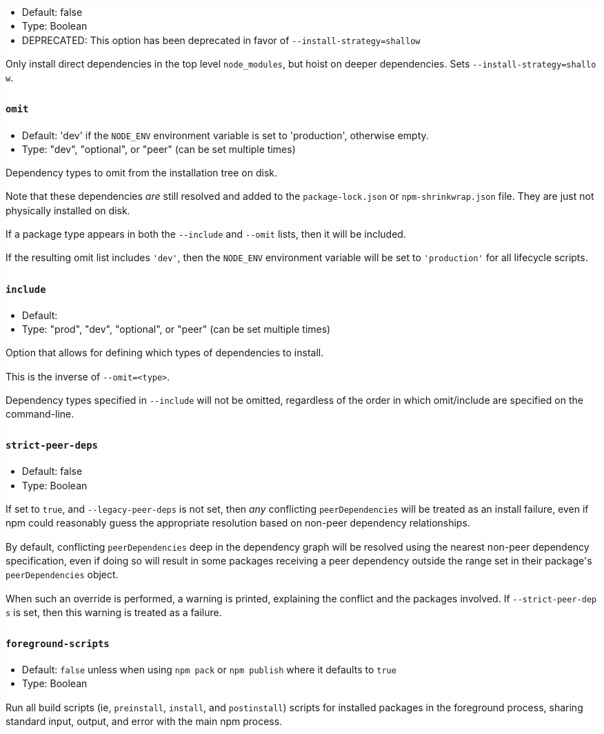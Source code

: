 - Default: false
- Type: Boolean
- DEPRECATED: This option has been deprecated in favor of `--install-strategy=shallow`

Only install direct dependencies in the top level `node_modules`, but hoist on deeper dependencies. Sets `--install-strategy=shallow`.

### `omit`

- Default: 'dev' if the `NODE_ENV` environment variable is set to 'production', otherwise empty.
- Type: "dev", "optional", or "peer" (can be set multiple times)

Dependency types to omit from the installation tree on disk.

Note that these dependencies *are* still resolved and added to the `package-lock.json` or `npm-shrinkwrap.json` file. They are just not physically installed on disk.

If a package type appears in both the `--include` and `--omit` lists, then it will be included.

If the resulting omit list includes `'dev'`, then the `NODE_ENV` environment variable will be set to `'production'` for all lifecycle scripts.

### `include`

- Default:
- Type: "prod", "dev", "optional", or "peer" (can be set multiple times)

Option that allows for defining which types of dependencies to install.

This is the inverse of `--omit=<type>`.

Dependency types specified in `--include` will not be omitted, regardless of the order in which omit/include are specified on the command-line.

### `strict-peer-deps`

- Default: false
- Type: Boolean

If set to `true`, and `--legacy-peer-deps` is not set, then *any* conflicting `peerDependencies` will be treated as an install failure, even if npm could reasonably guess the appropriate resolution based on non-peer dependency relationships.

By default, conflicting `peerDependencies` deep in the dependency graph will be resolved using the nearest non-peer dependency specification, even if doing so will result in some packages receiving a peer dependency outside the range set in their package's `peerDependencies` object.

When such an override is performed, a warning is printed, explaining the conflict and the packages involved. If `--strict-peer-deps` is set, then this warning is treated as a failure.

### `foreground-scripts`

- Default: `false` unless when using `npm pack` or `npm publish` where it defaults to `true`
- Type: Boolean

Run all build scripts (ie, `preinstall`, `install`, and `postinstall`) scripts for installed packages in the foreground process, sharing standard input, output, and error with the main npm process.
